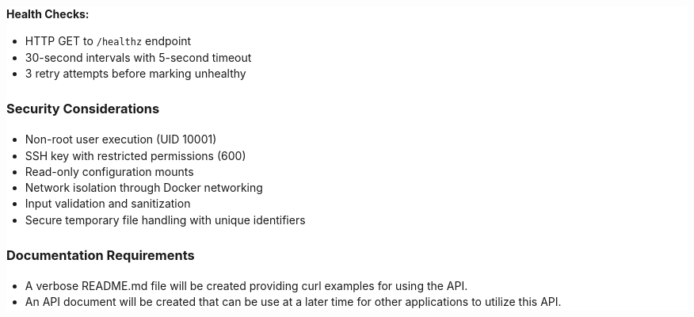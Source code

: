 **Health Checks:**
- HTTP GET to `/healthz` endpoint
- 30-second intervals with 5-second timeout
- 3 retry attempts before marking unhealthy

### Security Considerations

- Non-root user execution (UID 10001)
- SSH key with restricted permissions (600)
- Read-only configuration mounts
- Network isolation through Docker networking
- Input validation and sanitization
- Secure temporary file handling with unique identifiers

### Documentation Requirements

 - A verbose README.md file will be created providing curl examples for using the API.
 - An API document will be created that can be use at a later time for other applications to utilize this API.